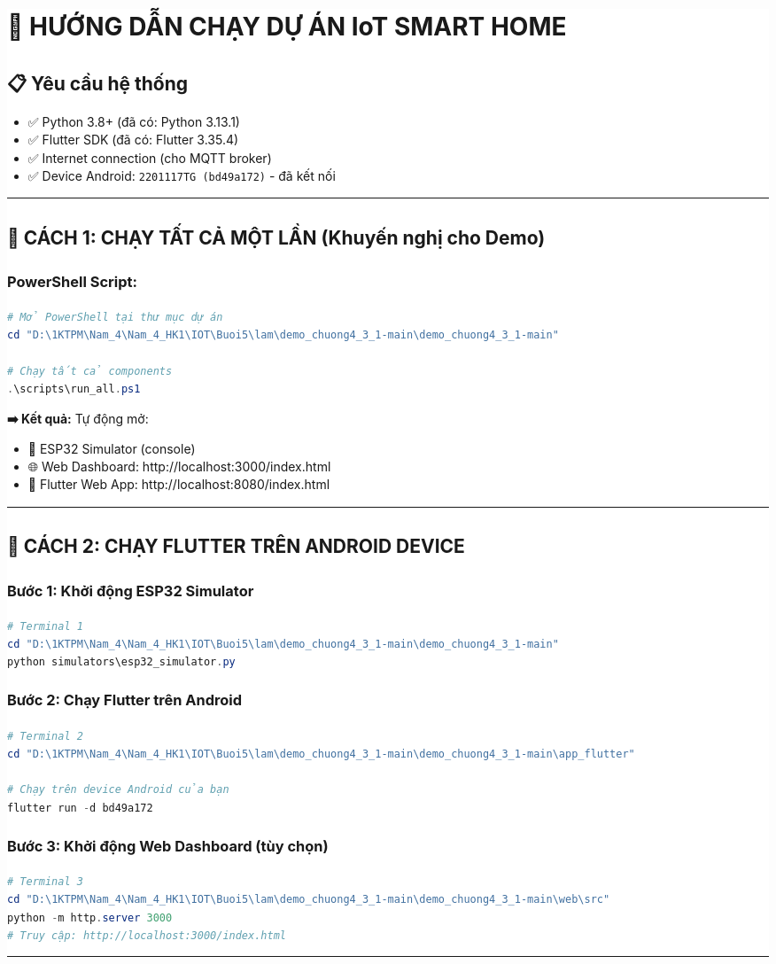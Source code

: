 # 🚀 HƯỚNG DẪN CHẠY DỰ ÁN IoT SMART HOME

## 📋 **Yêu cầu hệ thống**
- ✅ Python 3.8+ (đã có: Python 3.13.1)
- ✅ Flutter SDK (đã có: Flutter 3.35.4)
- ✅ Internet connection (cho MQTT broker)
- ✅ Device Android: `2201117TG (bd49a172)` - đã kết nối

---

## 🎯 **CÁCH 1: CHẠY TẤT CẢ MỘT LẦN (Khuyến nghị cho Demo)**

### **PowerShell Script:**
```powershell
# Mở PowerShell tại thư mục dự án
cd "D:\1KTPM\Nam_4\Nam_4_HK1\IOT\Buoi5\lam\demo_chuong4_3_1-main\demo_chuong4_3_1-main"

# Chạy tất cả components
.\scripts\run_all.ps1
```

**➡️ Kết quả:** Tự động mở:
- 🤖 ESP32 Simulator (console)
- 🌐 Web Dashboard: http://localhost:3000/index.html
- 📱 Flutter Web App: http://localhost:8080/index.html

---

## 🎯 **CÁCH 2: CHẠY FLUTTER TRÊN ANDROID DEVICE**

### **Bước 1: Khởi động ESP32 Simulator**
```powershell
# Terminal 1
cd "D:\1KTPM\Nam_4\Nam_4_HK1\IOT\Buoi5\lam\demo_chuong4_3_1-main\demo_chuong4_3_1-main"
python simulators\esp32_simulator.py
```

### **Bước 2: Chạy Flutter trên Android**
```powershell
# Terminal 2
cd "D:\1KTPM\Nam_4\Nam_4_HK1\IOT\Buoi5\lam\demo_chuong4_3_1-main\demo_chuong4_3_1-main\app_flutter"

# Chạy trên device Android của bạn
flutter run -d bd49a172
```

### **Bước 3: Khởi động Web Dashboard (tùy chọn)**
```powershell
# Terminal 3
cd "D:\1KTPM\Nam_4\Nam_4_HK1\IOT\Buoi5\lam\demo_chuong4_3_1-main\demo_chuong4_3_1-main\web\src"
python -m http.server 3000
# Truy cập: http://localhost:3000/index.html
```

---